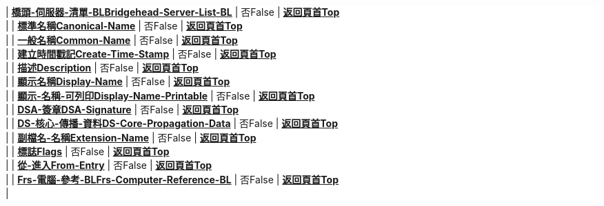 | [<span data-ttu-id="d9e4c-485">**橋頭-伺服器-清單-BL**</span><span class="sxs-lookup"><span data-stu-id="d9e4c-485">**Bridgehead-Server-List-BL**</span></span>](a-bridgeheadserverlistbl.md)               | <span data-ttu-id="d9e4c-486">否</span><span class="sxs-lookup"><span data-stu-id="d9e4c-486">False</span></span>     | [<span data-ttu-id="d9e4c-487">**返回頁首**</span><span class="sxs-lookup"><span data-stu-id="d9e4c-487">**Top**</span></span>](c-top.md)<br/> |
| [<span data-ttu-id="d9e4c-488">**標準名稱**</span><span class="sxs-lookup"><span data-stu-id="d9e4c-488">**Canonical-Name**</span></span>](a-canonicalname.md)                                   | <span data-ttu-id="d9e4c-489">否</span><span class="sxs-lookup"><span data-stu-id="d9e4c-489">False</span></span>     | [<span data-ttu-id="d9e4c-490">**返回頁首**</span><span class="sxs-lookup"><span data-stu-id="d9e4c-490">**Top**</span></span>](c-top.md)<br/> |
| [<span data-ttu-id="d9e4c-491">**一般名稱**</span><span class="sxs-lookup"><span data-stu-id="d9e4c-491">**Common-Name**</span></span>](a-cn.md)                                                 | <span data-ttu-id="d9e4c-492">否</span><span class="sxs-lookup"><span data-stu-id="d9e4c-492">False</span></span>     | [<span data-ttu-id="d9e4c-493">**返回頁首**</span><span class="sxs-lookup"><span data-stu-id="d9e4c-493">**Top**</span></span>](c-top.md)<br/> |
| [<span data-ttu-id="d9e4c-494">**建立時間戳記**</span><span class="sxs-lookup"><span data-stu-id="d9e4c-494">**Create-Time-Stamp**</span></span>](a-createtimestamp.md)                              | <span data-ttu-id="d9e4c-495">否</span><span class="sxs-lookup"><span data-stu-id="d9e4c-495">False</span></span>     | [<span data-ttu-id="d9e4c-496">**返回頁首**</span><span class="sxs-lookup"><span data-stu-id="d9e4c-496">**Top**</span></span>](c-top.md)<br/> |
| [<span data-ttu-id="d9e4c-497">**描述**</span><span class="sxs-lookup"><span data-stu-id="d9e4c-497">**Description**</span></span>](a-description.md)                                        | <span data-ttu-id="d9e4c-498">否</span><span class="sxs-lookup"><span data-stu-id="d9e4c-498">False</span></span>     | [<span data-ttu-id="d9e4c-499">**返回頁首**</span><span class="sxs-lookup"><span data-stu-id="d9e4c-499">**Top**</span></span>](c-top.md)<br/> |
| [<span data-ttu-id="d9e4c-500">**顯示名稱**</span><span class="sxs-lookup"><span data-stu-id="d9e4c-500">**Display-Name**</span></span>](a-displayname.md)                                       | <span data-ttu-id="d9e4c-501">否</span><span class="sxs-lookup"><span data-stu-id="d9e4c-501">False</span></span>     | [<span data-ttu-id="d9e4c-502">**返回頁首**</span><span class="sxs-lookup"><span data-stu-id="d9e4c-502">**Top**</span></span>](c-top.md)<br/> |
| [<span data-ttu-id="d9e4c-503">**顯示-名稱-可列印**</span><span class="sxs-lookup"><span data-stu-id="d9e4c-503">**Display-Name-Printable**</span></span>](a-displaynameprintable.md)                    | <span data-ttu-id="d9e4c-504">否</span><span class="sxs-lookup"><span data-stu-id="d9e4c-504">False</span></span>     | [<span data-ttu-id="d9e4c-505">**返回頁首**</span><span class="sxs-lookup"><span data-stu-id="d9e4c-505">**Top**</span></span>](c-top.md)<br/> |
| [<span data-ttu-id="d9e4c-506">**DSA-簽章**</span><span class="sxs-lookup"><span data-stu-id="d9e4c-506">**DSA-Signature**</span></span>](a-dsasignature.md)                                     | <span data-ttu-id="d9e4c-507">否</span><span class="sxs-lookup"><span data-stu-id="d9e4c-507">False</span></span>     | [<span data-ttu-id="d9e4c-508">**返回頁首**</span><span class="sxs-lookup"><span data-stu-id="d9e4c-508">**Top**</span></span>](c-top.md)<br/> |
| [<span data-ttu-id="d9e4c-509">**DS-核心-傳播-資料**</span><span class="sxs-lookup"><span data-stu-id="d9e4c-509">**DS-Core-Propagation-Data**</span></span>](a-dscorepropagationdata.md)                 | <span data-ttu-id="d9e4c-510">否</span><span class="sxs-lookup"><span data-stu-id="d9e4c-510">False</span></span>     | [<span data-ttu-id="d9e4c-511">**返回頁首**</span><span class="sxs-lookup"><span data-stu-id="d9e4c-511">**Top**</span></span>](c-top.md)<br/> |
| [<span data-ttu-id="d9e4c-512">**副檔名-名稱**</span><span class="sxs-lookup"><span data-stu-id="d9e4c-512">**Extension-Name**</span></span>](a-extensionname.md)                                   | <span data-ttu-id="d9e4c-513">否</span><span class="sxs-lookup"><span data-stu-id="d9e4c-513">False</span></span>     | [<span data-ttu-id="d9e4c-514">**返回頁首**</span><span class="sxs-lookup"><span data-stu-id="d9e4c-514">**Top**</span></span>](c-top.md)<br/> |
| [<span data-ttu-id="d9e4c-515">**標誌**</span><span class="sxs-lookup"><span data-stu-id="d9e4c-515">**Flags**</span></span>](a-flags.md)                                                    | <span data-ttu-id="d9e4c-516">否</span><span class="sxs-lookup"><span data-stu-id="d9e4c-516">False</span></span>     | [<span data-ttu-id="d9e4c-517">**返回頁首**</span><span class="sxs-lookup"><span data-stu-id="d9e4c-517">**Top**</span></span>](c-top.md)<br/> |
| [<span data-ttu-id="d9e4c-518">**從-進入**</span><span class="sxs-lookup"><span data-stu-id="d9e4c-518">**From-Entry**</span></span>](a-fromentry.md)                                           | <span data-ttu-id="d9e4c-519">否</span><span class="sxs-lookup"><span data-stu-id="d9e4c-519">False</span></span>     | [<span data-ttu-id="d9e4c-520">**返回頁首**</span><span class="sxs-lookup"><span data-stu-id="d9e4c-520">**Top**</span></span>](c-top.md)<br/> |
| [<span data-ttu-id="d9e4c-521">**Frs-電腦-參考-BL**</span><span class="sxs-lookup"><span data-stu-id="d9e4c-521">**Frs-Computer-Reference-BL**</span></span>](a-frscomputerreferencebl.md)               | <span data-ttu-id="d9e4c-522">否</span><span class="sxs-lookup"><span data-stu-id="d9e4c-522">False</span></span>     | [<span data-ttu-id="d9e4c-523">**返回頁首**</span><span class="sxs-lookup"><span data-stu-id="d9e4c-523">**Top**</span></span>](c-top.md)<br/> |